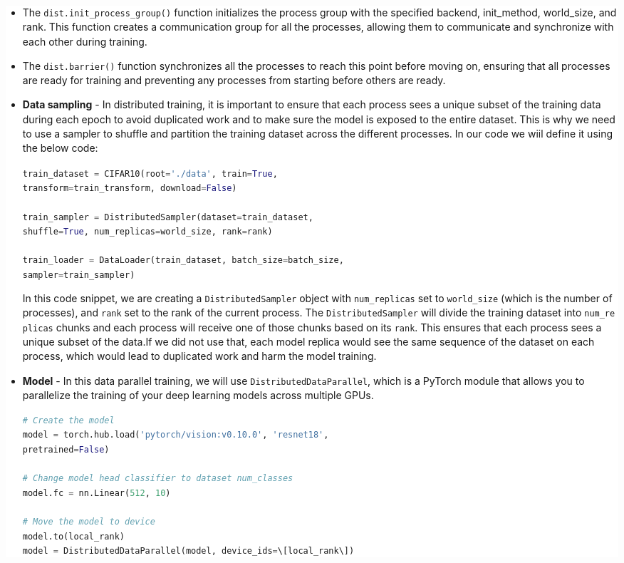 - The `dist.init_process_group()` function initializes the process group
  with the specified backend, init_method, world_size, and rank. This
  function creates a communication group for all the processes, allowing
  them to communicate and synchronize with each other during training.

- The `dist.barrier()` function synchronizes all the processes to reach
  this point before moving on, ensuring that all processes are ready for
  training and preventing any processes from starting before others are
  ready.

- **Data sampling** - In distributed training, it is important to ensure
  that each process sees a unique subset of the training data during
  each epoch to avoid duplicated work and to make sure the model is
  exposed to the entire dataset. This is why we need to use a sampler to
  shuffle and partition the training dataset across the different
  processes. In our code we wiil define it using the below code:  

    ```python
    train_dataset = CIFAR10(root='./data', train=True,
    transform=train_transform, download=False)

    train_sampler = DistributedSampler(dataset=train_dataset,
    shuffle=True, num_replicas=world_size, rank=rank)

    train_loader = DataLoader(train_dataset, batch_size=batch_size,
    sampler=train_sampler)
    ```

  In this code snippet, we are creating a `DistributedSampler` object
  with `num_replicas` set to `world_size` (which is the number of
  processes), and `rank` set to the rank of the current process.
  The `DistributedSampler` will divide the training dataset
  into `num_replicas` chunks and each process will receive one of those
  chunks based on its `rank`. This ensures that each process sees a unique
  subset of the data.If we did not use that, each model replica would
  see the same sequence of the dataset on each process, which would lead
  to duplicated work and harm the model training.

- **Model** - In this data parallel training, we will
  use `DistributedDataParallel`, which is a PyTorch module that allows you
  to parallelize the training of your deep learning models across
  multiple GPUs.

    ```python
    # Create the model
    model = torch.hub.load('pytorch/vision:v0.10.0', 'resnet18',
    pretrained=False)

    # Change model head classifier to dataset num_classes
    model.fc = nn.Linear(512, 10)

    # Move the model to device
    model.to(local_rank)
    model = DistributedDataParallel(model, device_ids=\[local_rank\])
    ```
